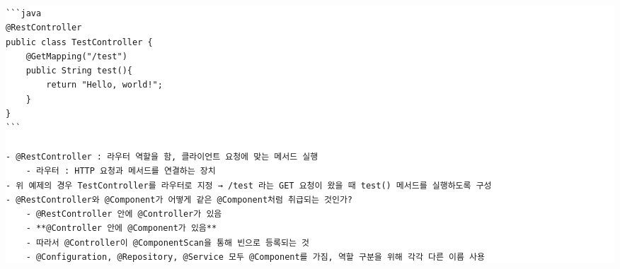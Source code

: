     ```java
    @RestController
    public class TestController {
        @GetMapping("/test")
        public String test(){
            return "Hello, world!";
        }
    }
    ```
    
    - @RestController : 라우터 역할을 함, 클라이언트 요청에 맞는 메서드 실행
        - 라우터 : HTTP 요청과 메서드를 연결하는 장치
    - 위 예제의 경우 TestController를 라우터로 지정 → /test 라는 GET 요청이 왔을 때 test() 메서드를 실행하도록 구성
    - @RestController와 @Component가 어떻게 같은 @Component처럼 취급되는 것인가?
        - @RestController 안에 @Controller가 있음
        - **@Controller 안에 @Component가 있음**
        - 따라서 @Controller이 @ComponentScan을 통해 빈으로 등록되는 것
        - @Configuration, @Repository, @Service 모두 @Component를 가짐, 역할 구분을 위해 각각 다른 이름 사용
